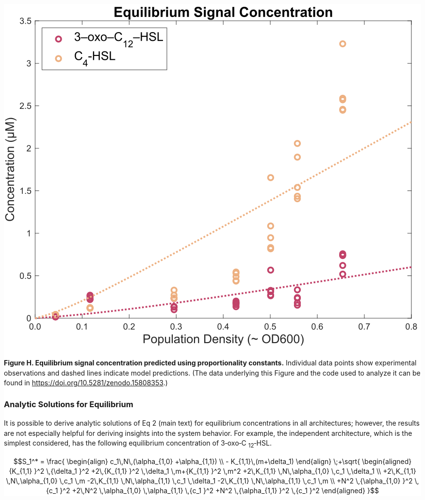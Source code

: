 <img src="Figures/figs8_constants.svg" alt="Figure H: constants" />


**Figure H. Equilibrium signal concentration predicted using proportionality constants.** Individual data points show experimental observations and dashed lines indicate model predictions. (The data underlying this Figure and the code used to analyze it can be found in https://doi.org/10.5281/zenodo.15808353.)

### Analytic Solutions for Equilibrium

It is possible to derive analytic solutions of Eq 2 (main text) for equilibrium concentrations in all architectures; however, the results are not especially helpful for deriving insights into the system behavior. For example, the independent architecture, which is the simplest considered, has the following equilibrium concentration of 3‑oxo‑C <sub>12</sub>‑HSL.
``` math
S_1^* = \frac{
\begin{align}
c_1\,N\,(\alpha_{1,0} +\alpha_{1,1}) \\ - K_{1,1}\,(m+\delta_1)
\end{align}
\;+\sqrt{
\begin{aligned}
{K_{1,1} }^2 \,{\delta_1 }^2 +2\,{K_{1,1} }^2 \,\delta_1 \,m+{K_{1,1} }^2 \,m^2
+2\,K_{1,1} \,N\,\alpha_{1,0} \,c_1 \,\delta_1 \\
+2\,K_{1,1} \,N\,\alpha_{1,0} \,c_1 \,m -2\,K_{1,1} \,N\,\alpha_{1,1} \,c_1 \,\delta_1 -2\,K_{1,1} \,N\,\alpha_{1,1} \,c_1 \,m \\
+N^2 \,{\alpha_{1,0} }^2 \,{c_1 }^2 +2\,N^2 \,\alpha_{1,0} \,\alpha_{1,1} \,{c_1 }^2
+N^2 \,{\alpha_{1,1} }^2 \,{c_1 }^2
\end{aligned}
}
```